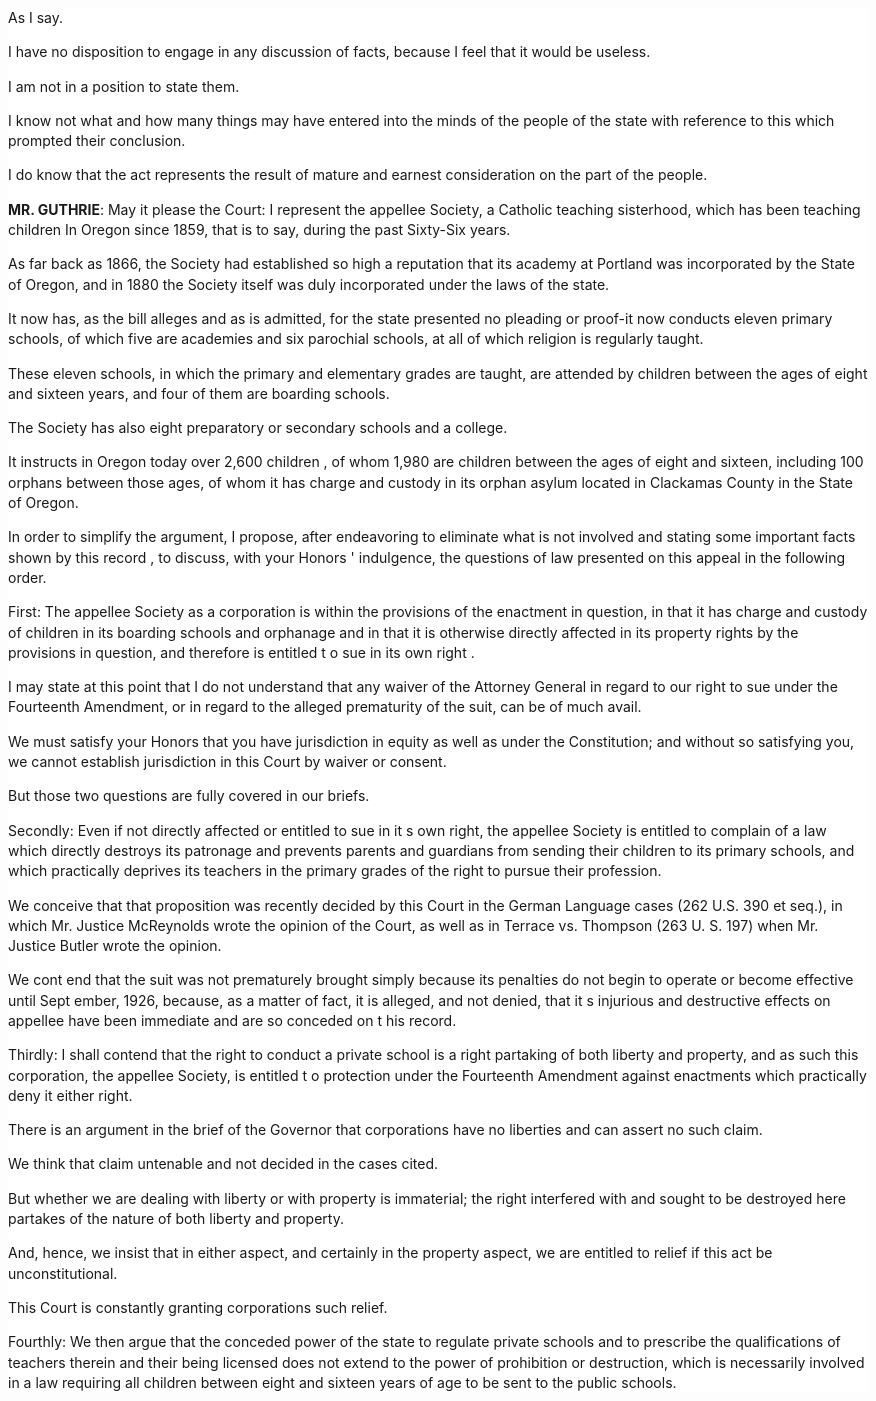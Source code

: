   <p>As I say.</p>
  <p>I have no disposition to engage in any discussion of facts, because I feel that it would be useless.</p>
  <p>I am not in a position to state them.</p>
  <p>I know not what and how many things may have entered into the minds of the people of the state with reference to this which prompted their conclusion.</p>
  <p>I do know that the act represents the result of mature and earnest consideration on the part of the people.</p>
  <p><b>MR. GUTHRIE</b>:  May it please the Court: I represent the appellee Society, a Catholic teaching sisterhood, which has been teaching children In Oregon since 1859, that is to say, during the past Sixty-Six years.</p>
  <p>As far back as 1866, the Society had established so high a reputation that its academy at Portland was incorporated by the State of Oregon, and in 1880 the Society itself was duly incorporated under the laws of the state.</p>
  <p>It now has, as the bill alleges and as is admitted, for the state presented no pleading or proof-it now conducts eleven primary schools, of which five are academies and six parochial schools, at all of which religion is regularly taught.</p>
  <p>These eleven schools, in which the primary and elementary grades are taught, are attended by children between the ages of eight and sixteen years, and four of them are boarding schools.</p>
  <p>The Society has also eight preparatory or secondary schools and a college.</p>
  <p>It instructs in Oregon today over 2,600 children , of whom 1,980 are children between the ages of eight and sixteen, including 100 orphans between those ages, of whom it has charge and custody in its orphan asylum located in Clackamas County in the State of Oregon.</p>
  <p>In order to simplify the argument, I propose, after endeavoring to eliminate what is not involved and stating some important facts shown by this record , to discuss, with your Honors ' indulgence, the questions of law presented on this appeal in the following order. </p>
  <p>First: The appellee Society as a corporation is within the provisions of the enactment in question, in that it has charge and custody of children in its boarding schools and orphanage and in that it is otherwise directly affected in its property rights by the provisions in question, and therefore is entitled t o sue in its own right .</p>
  <p>I may state at this point that I do not understand that any waiver of the Attorney General in regard to our right to sue under the Fourteenth Amendment, or in regard to the alleged prematurity of the suit, can be of much avail.</p>
  <p>We must satisfy your Honors that you have jurisdiction in equity as well as under the Constitution; and without so satisfying you, we cannot establish jurisdiction in this Court by waiver or consent.</p>
  <p>But those two questions are fully covered in our briefs.</p>
  <p>Secondly: Even if not directly affected or entitled to sue in it s own right, the appellee Society is entitled to complain of a law which directly destroys its patronage and prevents parents and guardians from sending their children to its primary schools, and which practically deprives its teachers in the primary grades of the right to pursue their profession.</p>
  <p>We conceive that that proposition was recently decided by this Court in the German Language cases (262 U.S. 390 et seq.), in which Mr. Justice McReynolds wrote the opinion of the Court, as well as in Terrace vs. Thompson (263 U. S. 197) when Mr. Justice Butler wrote the opinion.</p>
  <p>We cont end that the suit was not prematurely brought simply because its penalties do not begin to operate or become effective until Sept ember, 1926, because, as a matter of fact, it is alleged, and not denied, that it s injurious and destructive effects on appellee have been immediate and are so conceded on t his record.</p>
  <p>Thirdly: I shall contend that the right to conduct a private school is a right partaking of both liberty and property, and as such this corporation, the appellee Society, is entitled t o protection under the Fourteenth Amendment against enactments which practically deny it either right.</p>
  <p>There is an argument in the brief of the Governor that corporations have no liberties and can assert no such claim.</p>
  <p>We think that claim untenable and not decided in the cases cited.</p>
  <p>But whether we are dealing with liberty or with property is immaterial; the right interfered with and sought to be destroyed here partakes of the nature of both liberty and property.</p>
  <p>And, hence, we insist that in either aspect, and certainly in the property aspect, we are entitled to relief if this act be unconstitutional.</p>
  <p>This Court is constantly granting corporations such relief.</p>
  <p>Fourthly: We then argue that the conceded power of the state to regulate private schools and to prescribe the qualifications of teachers therein and their being licensed does not extend to the power of prohibition or destruction, which is necessarily involved in a law requiring all children between eight and sixteen years of age to be sent to the public schools.</p>